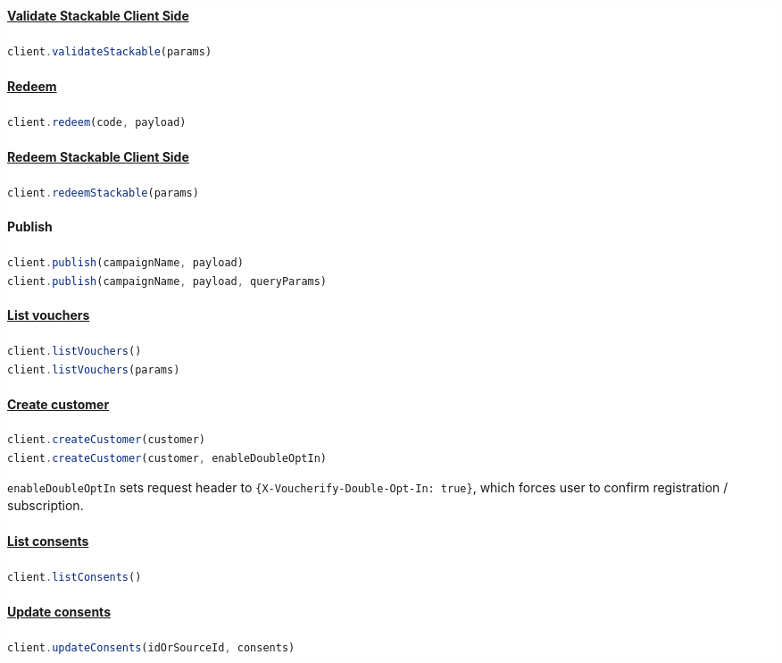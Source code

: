 #### [Validate Stackable Client Side](https://docs.voucherify.io/reference/validate-stackable-discounts-client-side)

```javascript
client.validateStackable(params)
```

#### [Redeem](https://docs.voucherify.io/reference/redeem-voucher-client-side)

```javascript
client.redeem(code, payload)
```

#### [Redeem Stackable Client Side](https://docs.voucherify.io/reference/redeem-stackable-discounts-client-side)

```javascript
client.redeemStackable(params)
```

#### Publish

```javascript
client.publish(campaignName, payload)
client.publish(campaignName, payload, queryParams)
```

#### [List vouchers](https://docs.voucherify.io/reference/list-vouchers)

```javascript
client.listVouchers()
client.listVouchers(params)
```

#### [Create customer](https://docs.voucherify.io/reference/create-customer)

```javascript
client.createCustomer(customer)
client.createCustomer(customer, enableDoubleOptIn)
```

`enableDoubleOptIn` sets request header to `{X-Voucherify-Double-Opt-In: true}`, which forces user to confirm registration / subscription.

#### [List consents](https://docs.voucherify.io/reference/get-consent-client-side)

```javascript
client.listConsents()
```

#### [Update consents](https://docs.voucherify.io/reference/update-customers-consents-client)

```javascript
client.updateConsents(idOrSourceId, consents)
```
